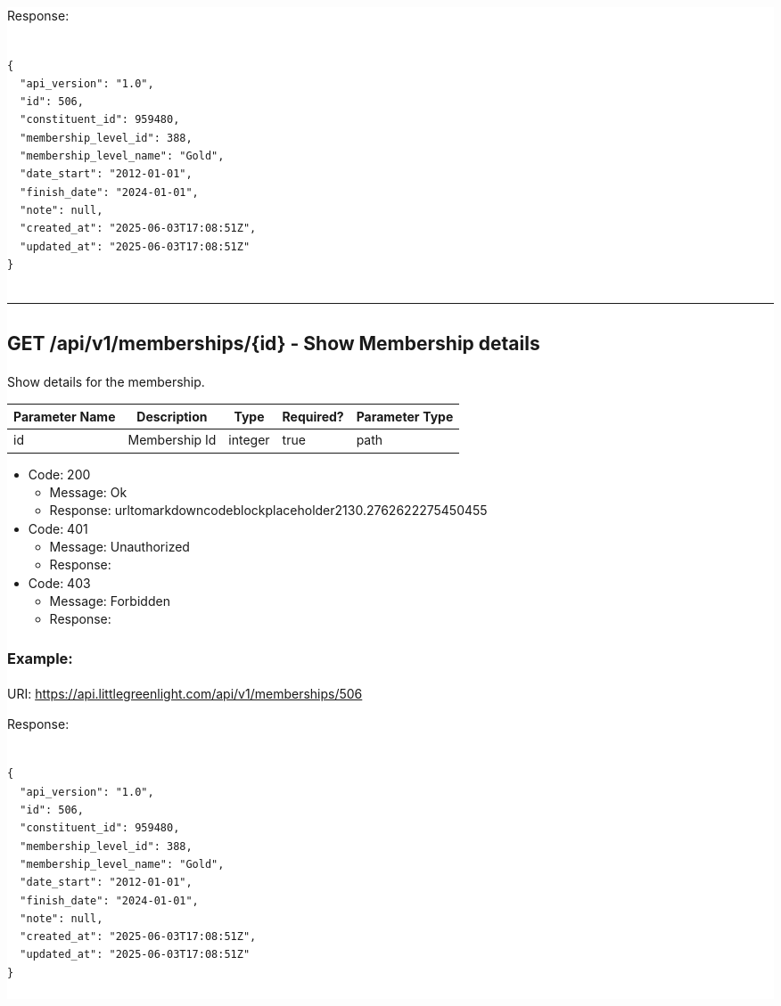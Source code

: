 
Response:

```
                  
{
  "api_version": "1.0",
  "id": 506,
  "constituent_id": 959480,
  "membership_level_id": 388,
  "membership_level_name": "Gold",
  "date_start": "2012-01-01",
  "finish_date": "2024-01-01",
  "note": null,
  "created_at": "2025-06-03T17:08:51Z",
  "updated_at": "2025-06-03T17:08:51Z"
}
                
```


* * *

GET /api/v1/memberships/{id} - Show Membership details
------------------------------------------------------

Show details for the membership.


|Parameter Name|Description  |Type   |Required?|Parameter Type|
|--------------|-------------|-------|---------|--------------|
|id            |Membership Id|integer|true     |path          |




* Code: 200
  * Message: Ok
  * Response:                 urltomarkdowncodeblockplaceholder2130.2762622275450455              
* Code: 401
  * Message: Unauthorized
  * Response: 
* Code: 403
  * Message: Forbidden
  * Response: 


### Example:

URI: https://api.littlegreenlight.com/api/v1/memberships/506

Response:

```
                  
{
  "api_version": "1.0",
  "id": 506,
  "constituent_id": 959480,
  "membership_level_id": 388,
  "membership_level_name": "Gold",
  "date_start": "2012-01-01",
  "finish_date": "2024-01-01",
  "note": null,
  "created_at": "2025-06-03T17:08:51Z",
  "updated_at": "2025-06-03T17:08:51Z"
}
                
```
